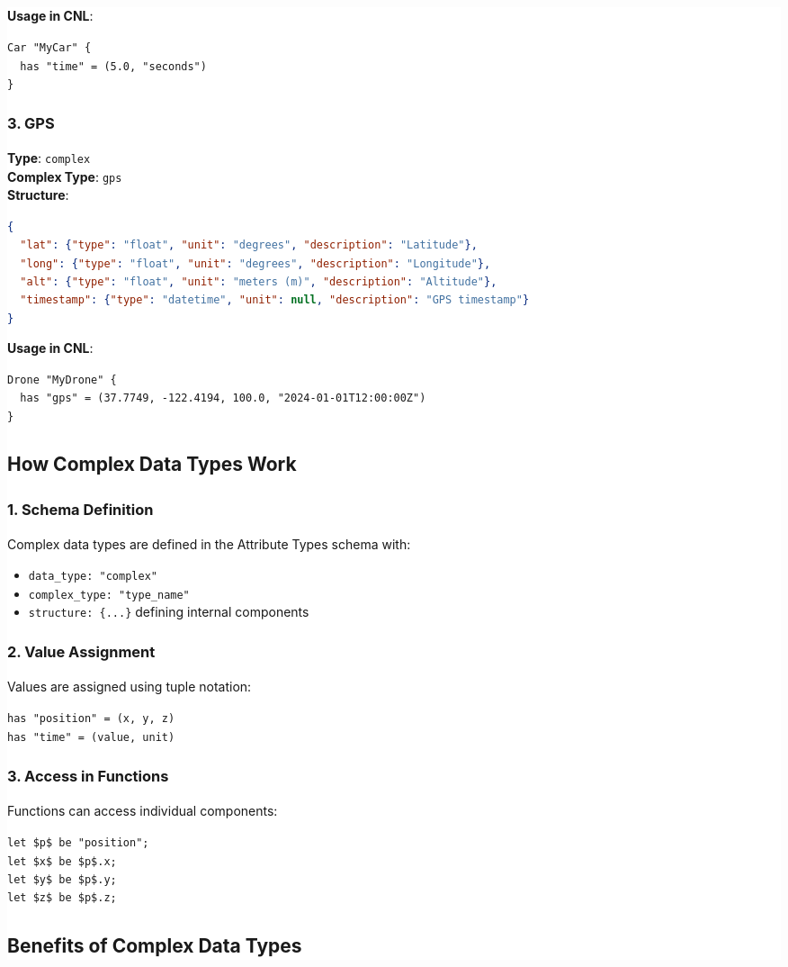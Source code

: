 **Usage in CNL**:
```
Car "MyCar" {
  has "time" = (5.0, "seconds")
}
```

### 3. GPS
**Type**: `complex`  
**Complex Type**: `gps`  
**Structure**:
```json
{
  "lat": {"type": "float", "unit": "degrees", "description": "Latitude"},
  "long": {"type": "float", "unit": "degrees", "description": "Longitude"},
  "alt": {"type": "float", "unit": "meters (m)", "description": "Altitude"},
  "timestamp": {"type": "datetime", "unit": null, "description": "GPS timestamp"}
}
```

**Usage in CNL**:
```
Drone "MyDrone" {
  has "gps" = (37.7749, -122.4194, 100.0, "2024-01-01T12:00:00Z")
}
```

## How Complex Data Types Work

### 1. Schema Definition
Complex data types are defined in the Attribute Types schema with:
- `data_type: "complex"`
- `complex_type: "type_name"`
- `structure: {...}` defining internal components

### 2. Value Assignment
Values are assigned using tuple notation:
```
has "position" = (x, y, z)
has "time" = (value, unit)
```

### 3. Access in Functions
Functions can access individual components:
```
let $p$ be "position";
let $x$ be $p$.x;
let $y$ be $p$.y;
let $z$ be $p$.z;
```

## Benefits of Complex Data Types

